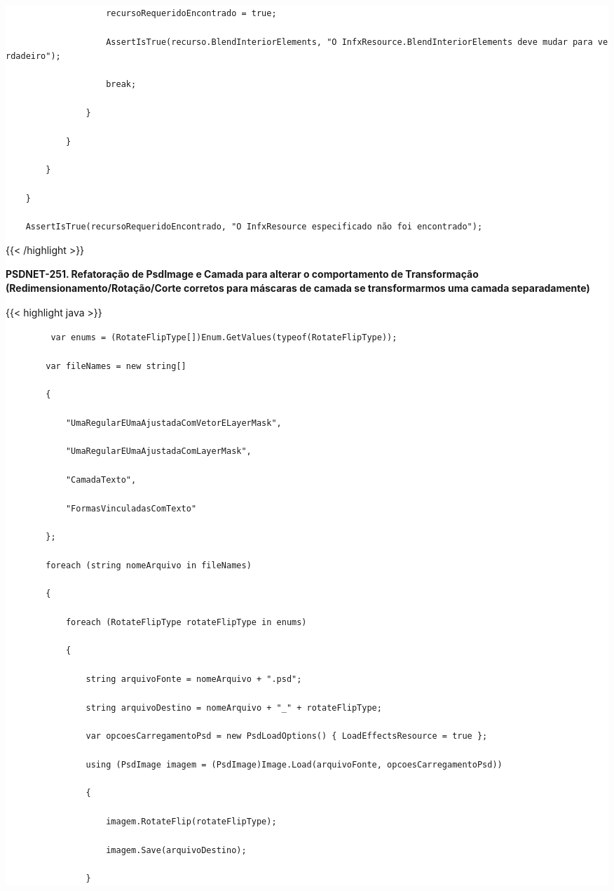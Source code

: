                         recursoRequeridoEncontrado = true;

                        AssertIsTrue(recurso.BlendInteriorElements, "O InfxResource.BlendInteriorElements deve mudar para verdadeiro");

                        break;

                    }

                }

            }

        }

        AssertIsTrue(recursoRequeridoEncontrado, "O InfxResource especificado não foi encontrado");

{{< /highlight >}}

**PSDNET-251. Refatoração de PsdImage e Camada para alterar o comportamento de Transformação (Redimensionamento/Rotação/Corte corretos para máscaras de camada se transformarmos uma camada separadamente)**

{{< highlight java >}}

             var enums = (RotateFlipType[])Enum.GetValues(typeof(RotateFlipType));

            var fileNames = new string[]

            {

                "UmaRegularEUmaAjustadaComVetorELayerMask",

                "UmaRegularEUmaAjustadaComLayerMask", 

                "CamadaTexto",

                "FormasVinculadasComTexto"

            };

            foreach (string nomeArquivo in fileNames)

            {

                foreach (RotateFlipType rotateFlipType in enums)

                {

                    string arquivoFonte = nomeArquivo + ".psd";

                    string arquivoDestino = nomeArquivo + "_" + rotateFlipType;

                    var opcoesCarregamentoPsd = new PsdLoadOptions() { LoadEffectsResource = true };

                    using (PsdImage imagem = (PsdImage)Image.Load(arquivoFonte, opcoesCarregamentoPsd))

                    {

                        imagem.RotateFlip(rotateFlipType);

                        imagem.Save(arquivoDestino);

                    }
